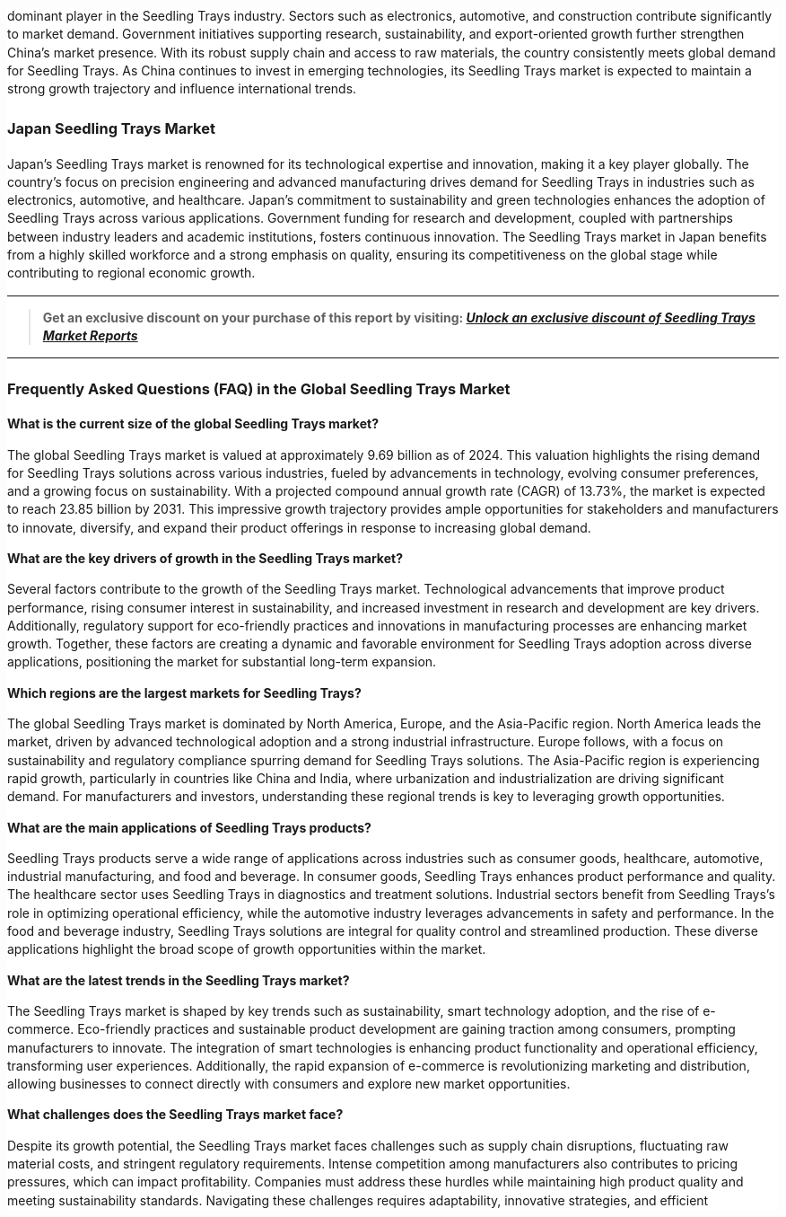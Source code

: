 dominant player in the Seedling Trays industry. Sectors such as electronics, automotive, and construction contribute significantly to market demand. Government initiatives supporting research, sustainability, and export-oriented growth further strengthen China&rsquo;s market presence. With its robust supply chain and access to raw materials, the country consistently meets global demand for Seedling Trays. As China continues to invest in emerging technologies, its Seedling Trays market is expected to maintain a strong growth trajectory and influence international trends.</p><h3>Japan Seedling Trays Market</h3><p>Japan&rsquo;s Seedling Trays market is renowned for its technological expertise and innovation, making it a key player globally. The country&rsquo;s focus on precision engineering and advanced manufacturing drives demand for Seedling Trays in industries such as electronics, automotive, and healthcare. Japan&rsquo;s commitment to sustainability and green technologies enhances the adoption of Seedling Trays across various applications. Government funding for research and development, coupled with partnerships between industry leaders and academic institutions, fosters continuous innovation. The Seedling Trays market in Japan benefits from a highly skilled workforce and a strong emphasis on quality, ensuring its competitiveness on the global stage while contributing to regional economic growth.</p><hr /><blockquote><p><strong>Get an exclusive discount on your purchase of this report by visiting: <em><a href="://marketresearchpulse.com/ask-for-discount/13875?utm_source=Github&amp;utm_medium=019">Unlock an exclusive discount of Seedling Trays Market Reports</a></em>&nbsp;</strong></p></blockquote><hr /><h3>Frequently Asked Questions (FAQ) in the Global Seedling Trays Market</h3><p><strong>What is the current size of the global Seedling Trays market?</strong></p><p>The global Seedling Trays market is valued at approximately 9.69 billion as of 2024. This valuation highlights the rising demand for Seedling Trays solutions across various industries, fueled by advancements in technology, evolving consumer preferences, and a growing focus on sustainability. With a projected compound annual growth rate (CAGR) of 13.73%, the market is expected to reach 23.85 billion by 2031. This impressive growth trajectory provides ample opportunities for stakeholders and manufacturers to innovate, diversify, and expand their product offerings in response to increasing global demand.</p><p><strong>What are the key drivers of growth in the Seedling Trays market?</strong></p><p>Several factors contribute to the growth of the Seedling Trays market. Technological advancements that improve product performance, rising consumer interest in sustainability, and increased investment in research and development are key drivers. Additionally, regulatory support for eco-friendly practices and innovations in manufacturing processes are enhancing market growth. Together, these factors are creating a dynamic and favorable environment for Seedling Trays adoption across diverse applications, positioning the market for substantial long-term expansion.</p><p><strong>Which regions are the largest markets for Seedling Trays?</strong></p><p>The global Seedling Trays market is dominated by North America, Europe, and the Asia-Pacific region. North America leads the market, driven by advanced technological adoption and a strong industrial infrastructure. Europe follows, with a focus on sustainability and regulatory compliance spurring demand for Seedling Trays solutions. The Asia-Pacific region is experiencing rapid growth, particularly in countries like China and India, where urbanization and industrialization are driving significant demand. For manufacturers and investors, understanding these regional trends is key to leveraging growth opportunities.</p><p><strong>What are the main applications of Seedling Trays products?</strong></p><p>Seedling Trays products serve a wide range of applications across industries such as consumer goods, healthcare, automotive, industrial manufacturing, and food and beverage. In consumer goods, Seedling Trays enhances product performance and quality. The healthcare sector uses Seedling Trays in diagnostics and treatment solutions. Industrial sectors benefit from Seedling Trays&rsquo;s role in optimizing operational efficiency, while the automotive industry leverages advancements in safety and performance. In the food and beverage industry, Seedling Trays solutions are integral for quality control and streamlined production. These diverse applications highlight the broad scope of growth opportunities within the market.</p><p><strong>What are the latest trends in the Seedling Trays market?</strong></p><p>The Seedling Trays market is shaped by key trends such as sustainability, smart technology adoption, and the rise of e-commerce. Eco-friendly practices and sustainable product development are gaining traction among consumers, prompting manufacturers to innovate. The integration of smart technologies is enhancing product functionality and operational efficiency, transforming user experiences. Additionally, the rapid expansion of e-commerce is revolutionizing marketing and distribution, allowing businesses to connect directly with consumers and explore new market opportunities.</p><p><strong>What challenges does the Seedling Trays market face?</strong></p><p>Despite its growth potential, the Seedling Trays market faces challenges such as supply chain disruptions, fluctuating raw material costs, and stringent regulatory requirements. Intense competition among manufacturers also contributes to pricing pressures, which can impact profitability. Companies must address these hurdles while maintaining high product quality and meeting sustainability standards. Navigating these challenges requires adaptability, innovative strategies, and efficient